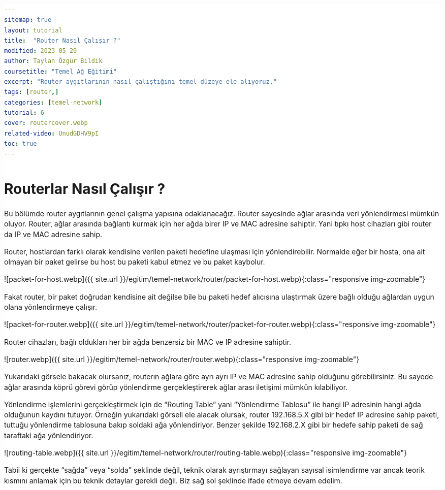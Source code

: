 ```yaml
---
sitemap: true
layout: tutorial
title:  "Router Nasıl Çalışır ?"
modified: 2023-05-20
author: Taylan Özgür Bildik
coursetitle: "Temel Ağ Eğitimi"
excerpt: "Router aygıtlarının nasıl çalıştığını temel düzeye ele alıyoruz."
tags: [router,]
categories: [temel-network]
tutorial: 6
cover: routercover.webp
related-video: UnudGDHV9pI
toc: true 
---
```



# Routerlar Nasıl Çalışır ?

Bu bölümde router aygıtlarının genel çalışma yapısına odaklanacağız. Router sayesinde ağlar arasında veri yönlendirmesi mümkün oluyor. Router, ağlar arasında bağlantı kurmak için her ağda birer IP ve MAC adresine sahiptir. Yani tıpkı host cihazları gibi router da IP ve MAC adresine sahip.

Router, hostlardan farklı olarak kendisine verilen paketi hedefine ulaşması için yönlendirebilir. Normalde eğer bir hosta, ona ait olmayan bir paket gelirse bu host bu paketi kabul etmez ve bu paket kaybolur. 

![packet-for-host.webp]({{ site.url }}/egitim/temel-network/router/packet-for-host.webp){:class="responsive img-zoomable"}

Fakat router, bir paket doğrudan kendisine ait değilse bile bu paketi hedef alıcısına ulaştırmak üzere bağlı olduğu ağlardan uygun olana yönlendirmeye çalışır. 

![packet-for-router.webp]({{ site.url }}/egitim/temel-network/router/packet-for-router.webp){:class="responsive img-zoomable"}

Router cihazları, bağlı oldukları her bir ağda benzersiz bir MAC ve IP adresine sahiptir. 

![router.webp]({{ site.url }}/egitim/temel-network/router/router.webp){:class="responsive img-zoomable"}

Yukarıdaki görsele bakacak olursanız, routerın ağlara göre ayrı ayrı IP ve MAC adresine sahip olduğunu görebilirsiniz. Bu sayede ağlar arasında köprü görevi görüp yönlendirme gerçekleştirerek ağlar arası iletişimi mümkün kılabiliyor.

Yönlendirme işlemlerini gerçekleştirmek için de “Routing Table” yani “Yönlendirme Tablosu” ile hangi IP adresinin hangi ağda olduğunun kaydını tutuyor. Örneğin yukarıdaki görseli ele alacak olursak, router 192.168.5.X gibi bir hedef IP adresine sahip paketi, tuttuğu yönlendirme tablosuna bakıp soldaki ağa yönlendiriyor. Benzer şekilde 192.168.2.X gibi bir hedefe sahip paketi de sağ taraftaki ağa yönlendiriyor. 

![routing-table.webp]({{ site.url }}/egitim/temel-network/router/routing-table.webp){:class="responsive img-zoomable"}

Tabii ki gerçekte “sağda” veya “solda” şeklinde değil, teknik olarak ayrıştırmayı sağlayan sayısal isimlendirme var ancak teorik kısmını anlamak için bu teknik detaylar gerekli değil. Biz sağ sol şeklinde ifade etmeye devam edelim.
